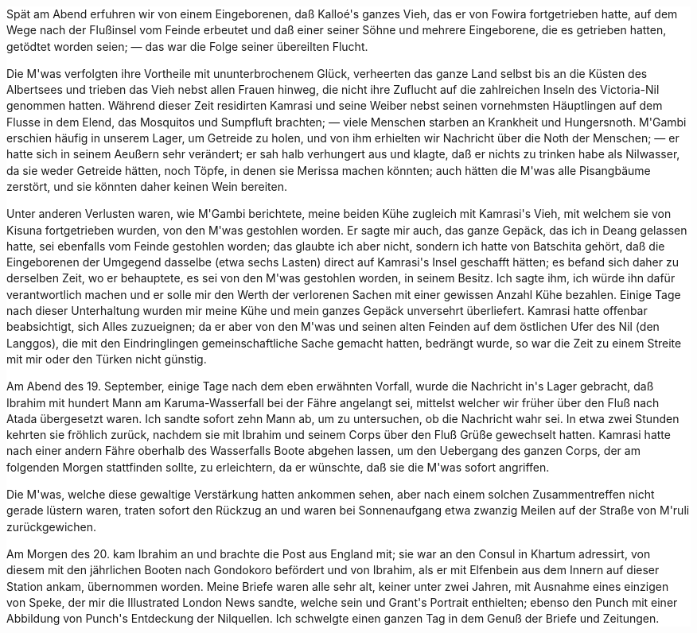 
Spät am Abend erfuhren wir von einem Eingeborenen, daß Kalloé's ganzes Vieh, das
er von Fowira fortgetrieben hatte, auf dem Wege nach der Flußinsel vom Feinde
erbeutet und daß einer seiner Söhne und mehrere Eingeborene, die es getrieben
hatten, getödtet worden seien; — das war die Folge seiner übereilten Flucht.

Die M'was verfolgten ihre Vortheile mit ununterbrochenem Glück, verheerten das
ganze Land selbst bis an die Küsten des Albertsees und trieben das Vieh nebst
allen Frauen hinweg, die nicht ihre Zuflucht auf die zahlreichen Inseln des
Victoria-Nil genommen hatten. Während dieser Zeit residirten Kamrasi und seine
Weiber nebst seinen vornehmsten Häuptlingen auf dem Flusse in dem Elend, das
Mosquitos und Sumpfluft brachten; — viele Menschen starben an Krankheit und
Hungersnoth. M'Gambi erschien häufig in unserem Lager, um Getreide zu holen, und
von ihm erhielten wir Nachricht über die Noth der Menschen; — er hatte sich in
seinem Aeußern sehr verändert; er sah halb verhungert aus und klagte, daß er
nichts zu trinken habe als Nilwasser, da sie weder Getreide hätten, noch Töpfe,
in denen sie Merissa machen könnten; auch hätten die M'was alle Pisangbäume
zerstört, und sie könnten daher keinen Wein bereiten.

Unter anderen Verlusten waren, wie M'Gambi berichtete, meine beiden Kühe
zugleich mit Kamrasi's Vieh, mit welchem sie von Kisuna fortgetrieben wurden,
von den M'was gestohlen worden. Er sagte mir auch, das ganze Gepäck, das ich in
Deang gelassen hatte, sei ebenfalls vom Feinde gestohlen worden; das glaubte ich
aber nicht, sondern ich hatte von Batschita gehört, daß die Eingeborenen der
Umgegend dasselbe (etwa sechs Lasten) direct auf Kamrasi's Insel geschafft
hätten; es befand sich daher zu derselben Zeit, wo er behauptete, es sei von den
M'was gestohlen worden, in seinem Besitz. Ich sagte ihm, ich würde ihn dafür
verantwortlich machen und er solle mir den Werth der verlorenen Sachen mit einer
gewissen Anzahl Kühe bezahlen. Einige Tage nach dieser Unterhaltung wurden mir
meine Kühe und mein ganzes Gepäck unversehrt überliefert. Kamrasi hatte offenbar
beabsichtigt, sich Alles zuzueignen; da er aber von den M'was und seinen alten
Feinden auf dem östlichen Ufer des Nil (den Langgos), die mit den Eindringlingen
gemeinschaftliche Sache gemacht hatten, bedrängt wurde, so war die Zeit zu einem
Streite mit mir oder den Türken nicht günstig.

Am Abend des 19. September, einige Tage nach dem eben erwähnten Vorfall, wurde
die Nachricht in's Lager gebracht, daß Ibrahim mit hundert Mann am
Karuma-Wasserfall bei der Fähre angelangt sei, mittelst welcher wir früher über
den Fluß nach Atada übergesetzt waren. Ich sandte sofort zehn Mann ab, um zu
untersuchen, ob die Nachricht wahr sei. In etwa zwei Stunden kehrten sie
fröhlich zurück, nachdem sie mit Ibrahim und seinem Corps über den Fluß Grüße
gewechselt hatten. Kamrasi hatte nach einer andern Fähre oberhalb des
Wasserfalls Boote abgehen lassen, um den Uebergang des ganzen Corps, der am
folgenden Morgen stattfinden sollte, zu erleichtern, da er wünschte, daß sie die
M'was sofort angriffen.

Die M'was, welche diese gewaltige Verstärkung hatten ankommen sehen, aber nach
einem solchen Zusammentreffen nicht gerade lüstern waren, traten sofort den
Rückzug an und waren bei Sonnenaufgang etwa zwanzig Meilen auf der Straße von
M'ruli zurückgewichen. 

Am Morgen des 20. kam Ibrahim an und brachte die Post aus England mit; sie war
an den Consul in Khartum adressirt, von diesem mit den jährlichen Booten nach
Gondokoro befördert und von Ibrahim, als er mit Elfenbein aus dem Innern auf
dieser Station ankam, übernommen worden. Meine Briefe waren alle sehr alt,
keiner unter zwei Jahren, mit Ausnahme eines einzigen von Speke, der mir die
Illustrated London News sandte, welche sein und Grant's Portrait enthielten;
ebenso den Punch mit einer Abbildung von Punch's Entdeckung der Nilquellen. Ich
schwelgte einen ganzen Tag in dem Genuß der Briefe und Zeitungen.
